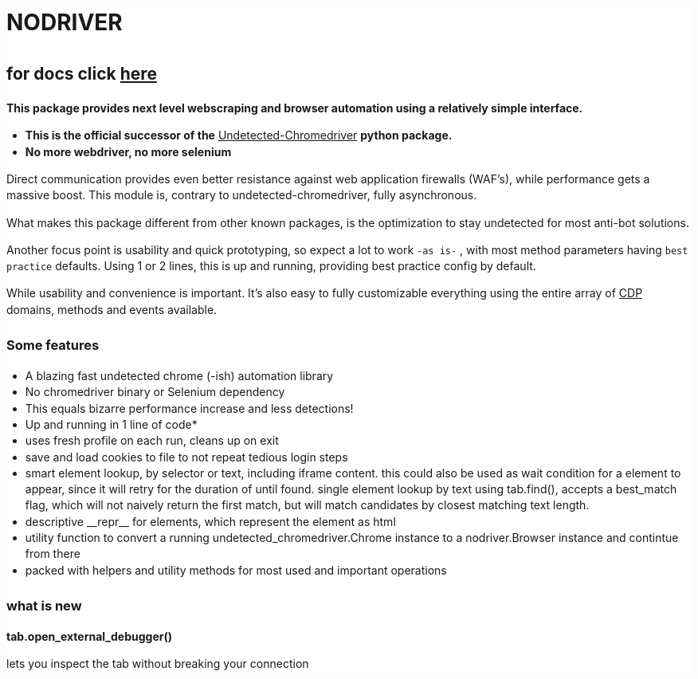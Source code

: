 # NODRIVER

## for docs click [here](https://ultrafunkamsterdam.github.io/nodriver)

**This package provides next level webscraping and browser automation
using a relatively simple interface.**

* **This is the official successor of the** [Undetected-Chromedriver](https://github.com/ultrafunkamsterdam/undetected-chromedriver/) **python package.**
* **No more webdriver, no more selenium**

Direct communication provides even better resistance against web application firewalls (WAF’s), while
performance gets a massive boost.
This module is, contrary to undetected-chromedriver, fully asynchronous.

What makes this package different from other known packages,
is the optimization to stay undetected for most anti-bot solutions.

Another focus point is usability and quick prototyping, so expect a lot to work `-as is-` ,
with most method parameters having `best practice` defaults.
Using 1 or 2 lines, this is up and running, providing best practice config
by default.

While usability and convenience is important. It’s also easy
to fully customizable everything using the entire array of
[CDP](https://chromedevtools.github.io/devtools-protocol/) domains, methods and events available.

### Some features

* A blazing fast undetected chrome (-ish) automation library
* No chromedriver binary or Selenium dependency
* This equals bizarre performance increase and less detections!
* Up and running in 1 line of code\*
* uses fresh profile on each run, cleans up on exit
* save and load cookies to file to not repeat tedious login steps
* smart element lookup, by selector or text, including iframe content.
  this could also be used as wait condition for a element to appear, since it will retry
  for the duration of <timeout> until found.
  single element lookup by text using tab.find(), accepts a  best_match flag, which will not
  naively return the first match, but will match candidates by closest matching text length.
* descriptive \_\_repr_\_ for elements, which represent the element as html
* utility function to convert a running undetected_chromedriver.Chrome instance
  to a nodriver.Browser instance and contintue from there
* packed with helpers and utility methods for most used and important operations

### what is new

**tab.open_external_debugger()**

lets you inspect the tab without breaking your connection
